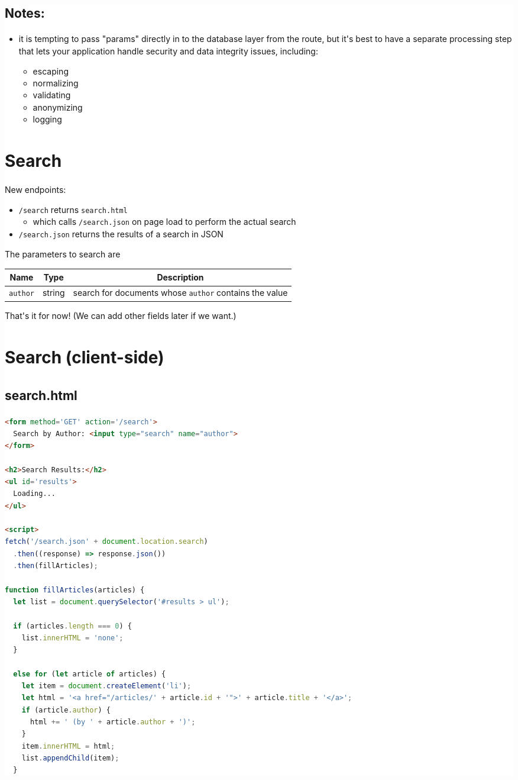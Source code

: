 ## Notes:

* it is tempting to pass "params" directly in to the database layer from the route, but it's best to have a separate processing step that lets your application handle security and data integrity issues, including:

  * escaping
  * normalizing
  * validating
  * anonymizing
  * logging

# Search

New endpoints:

 * `/search` returns `search.html`
    * which calls `/search.json` on page load to perform the actual search
 * `/search.json` returns the results of a search in JSON

The parameters to search are 

| Name | Type | Description | 
|---|---|---|
| `author` | string | search for documents whose `author` contains the value |

That's it for now! (We can add other fields later if we want.) 

# Search (client-side)

## search.html

```html
<form method='GET' action='/search'>
  Search by Author: <input type="search" name="author">
</form>

<h2>Search Results:</h2>
<ul id='results'>
  Loading...
</ul>

<script>
fetch('/search.json' + document.location.search)
  .then((response) => response.json())
  .then(fillArticles);

function fillArticles(articles) {
  let list = document.querySelector('#results > ul');

  if (articles.length === 0) {
    list.innerHTML = 'none';
  }
  
  else for (let article of articles) {
    let item = document.createElement('li');
    let html = '<a href="/articles/' + article.id + '">' + article.title + '</a>';
    if (article.author) {
      html += ' (by ' + article.author + ')';
    }
    item.innerHTML = html;
    list.appendChild(item);
  }
```